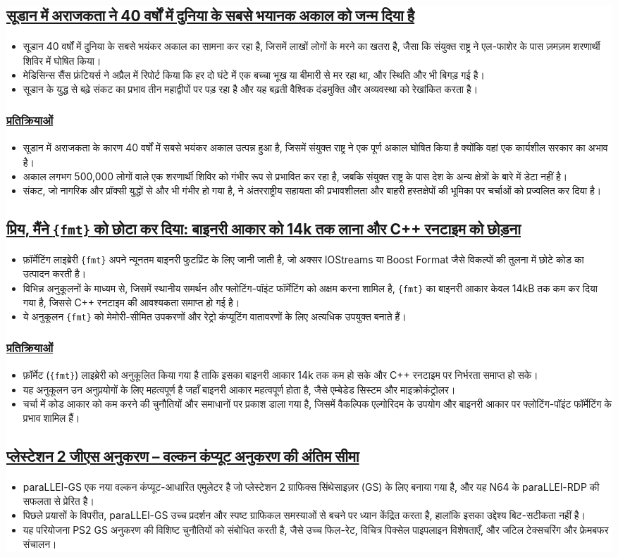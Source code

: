 ## [सूडान में अराजकता ने 40 वर्षों में दुनिया के सबसे भयानक अकाल को जन्म दिया है](https://www.economist.com/briefing/2024/08/29/anarchy-in-sudan-has-spawned-the-worlds-worst-famine-in-40-years)

- सूडान 40 वर्षों में दुनिया के सबसे भयंकर अकाल का सामना कर रहा है, जिसमें लाखों लोगों के मरने का खतरा है, जैसा कि संयुक्त राष्ट्र ने एल-फाशेर के पास ज़मज़म शरणार्थी शिविर में घोषित किया।
- मेडिसिन्स सैंस फ्रंटियर्स ने अप्रैल में रिपोर्ट किया कि हर दो घंटे में एक बच्चा भूख या बीमारी से मर रहा था, और स्थिति और भी बिगड़ गई है।
- सूडान के युद्ध से बढ़े संकट का प्रभाव तीन महाद्वीपों पर पड़ रहा है और यह बढ़ती वैश्विक दंडमुक्ति और अव्यवस्था को रेखांकित करता है।

### [प्रतिक्रियाओं](https://news.ycombinator.com/item?id=41415819)

- सूडान में अराजकता के कारण 40 वर्षों में सबसे भयंकर अकाल उत्पन्न हुआ है, जिसमें संयुक्त राष्ट्र ने एक पूर्ण अकाल घोषित किया है क्योंकि वहां एक कार्यशील सरकार का अभाव है।
- अकाल लगभग 500,000 लोगों वाले एक शरणार्थी शिविर को गंभीर रूप से प्रभावित कर रहा है, जबकि संयुक्त राष्ट्र के पास देश के अन्य क्षेत्रों के बारे में डेटा नहीं है।
- संकट, जो नागरिक और प्रॉक्सी युद्धों से और भी गंभीर हो गया है, ने अंतरराष्ट्रीय सहायता की प्रभावशीलता और बाहरी हस्तक्षेपों की भूमिका पर चर्चाओं को प्रज्वलित कर दिया है।

## [प्रिय, मैंने `{fmt}` को छोटा कर दिया: बाइनरी आकार को 14k तक लाना और C++ रनटाइम को छोड़ना](https://vitaut.net/posts/2024/binary-size/)

- फ़ॉर्मेटिंग लाइब्रेरी `{fmt}` अपने न्यूनतम बाइनरी फुटप्रिंट के लिए जानी जाती है, जो अक्सर IOStreams या Boost Format जैसे विकल्पों की तुलना में छोटे कोड का उत्पादन करती है।
- विभिन्न अनुकूलनों के माध्यम से, जिसमें स्थानीय समर्थन और फ्लोटिंग-पॉइंट फॉर्मेटिंग को अक्षम करना शामिल है, `{fmt}` का बाइनरी आकार केवल 14kB तक कम कर दिया गया है, जिससे C++ रनटाइम की आवश्यकता समाप्त हो गई है।
- ये अनुकूलन `{fmt}` को मेमोरी-सीमित उपकरणों और रेट्रो कंप्यूटिंग वातावरणों के लिए अत्यधिक उपयुक्त बनाते हैं।

### [प्रतिक्रियाओं](https://news.ycombinator.com/item?id=41415238)

- फ़ॉर्मेट (`{fmt}`) लाइब्रेरी को अनुकूलित किया गया है ताकि इसका बाइनरी आकार 14k तक कम हो सके और C++ रनटाइम पर निर्भरता समाप्त हो सके।
- यह अनुकूलन उन अनुप्रयोगों के लिए महत्वपूर्ण है जहाँ बाइनरी आकार महत्वपूर्ण होता है, जैसे एम्बेडेड सिस्टम और माइक्रोकंट्रोलर।
- चर्चा में कोड आकार को कम करने की चुनौतियों और समाधानों पर प्रकाश डाला गया है, जिसमें वैकल्पिक एल्गोरिदम के उपयोग और बाइनरी आकार पर फ्लोटिंग-पॉइंट फॉर्मेटिंग के प्रभाव शामिल हैं।

## [प्लेस्टेशन 2 जीएस अनुकरण – वल्कन कंप्यूट अनुकरण की अंतिम सीमा](https://themaister.net/blog/2024/07/03/playstation-2-gs-emulation-the-final-frontier-of-vulkan-compute-emulation/)

- paraLLEl-GS एक नया वल्कन कंप्यूट-आधारित एमुलेटर है जो प्लेस्टेशन 2 ग्राफिक्स सिंथेसाइज़र (GS) के लिए बनाया गया है, और यह N64 के paraLLEl-RDP की सफलता से प्रेरित है।
- पिछले प्रयासों के विपरीत, paraLLEl-GS उच्च प्रदर्शन और स्पष्ट ग्राफिकल समस्याओं से बचने पर ध्यान केंद्रित करता है, हालांकि इसका उद्देश्य बिट-सटीकता नहीं है।
- यह परियोजना PS2 GS अनुकरण की विशिष्ट चुनौतियों को संबोधित करती है, जैसे उच्च फिल-रेट, विचित्र पिक्सेल पाइपलाइन विशेषताएँ, और जटिल टेक्सचरिंग और फ्रेमबफर संचालन।
